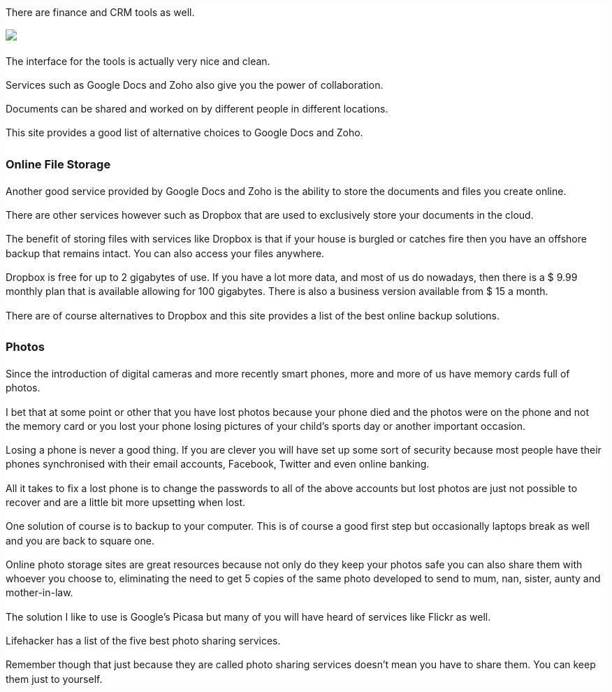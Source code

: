 There are finance and CRM tools as well.

![](http://www.linuxnews.pro/wp-content/uploads/2014/06/zoho_2.png)

The interface for the tools is actually very nice and clean.

Services such as Google Docs and Zoho also give you the power of collaboration.

Documents can be shared and worked on by different people in different locations.

This site provides a good list of alternative choices to Google Docs and Zoho.

### Online File Storage ###

Another good service provided by Google Docs and Zoho is the ability to store the documents and files you create online.

There are other services however such as Dropbox that are used to exclusively store your documents in the cloud.

The benefit of storing files with services like Dropbox is that if your house is burgled or catches fire then you have an offshore backup that remains intact. You can also access your files anywhere.

Dropbox is free for up to 2 gigabytes of use. If you have a lot more data, and most of us do nowadays, then there is a $ 9.99 monthly plan that is available allowing for 100 gigabytes. There is also a business version available from $ 15 a month.

There are of course alternatives to Dropbox and this site provides a list of the best online backup solutions.

### Photos ###

Since the introduction of digital cameras and more recently smart phones, more and more of us have memory cards full of photos.

I bet that at some point or other that you have lost photos because your phone died and the photos were on the phone and not the memory card or you lost your phone losing pictures of your child’s sports day or another important occasion.

Losing a phone is never a good thing. If you are clever you will have set up some sort of security because most people have their phones synchronised with their email accounts, Facebook, Twitter and even online banking.

All it takes to fix a lost phone is to change the passwords to all of the above accounts but lost photos are just not possible to recover and are a little bit more upsetting when lost.

One solution of course is to backup to your computer. This is of course a good first step but occasionally laptops break as well and you are back to square one.

Online photo storage sites are great resources because not only do they keep your photos safe you can also share them with whoever you choose to, eliminating the need to get 5 copies of the same photo developed to send to mum, nan, sister, aunty and mother-in-law.

The solution I like to use is Google’s Picasa but many of you will have heard of services like Flickr as well.

Lifehacker has a list of the five best photo sharing services.

Remember though that just because they are called photo sharing services doesn’t mean you have to share them. You can keep them just to yourself.
